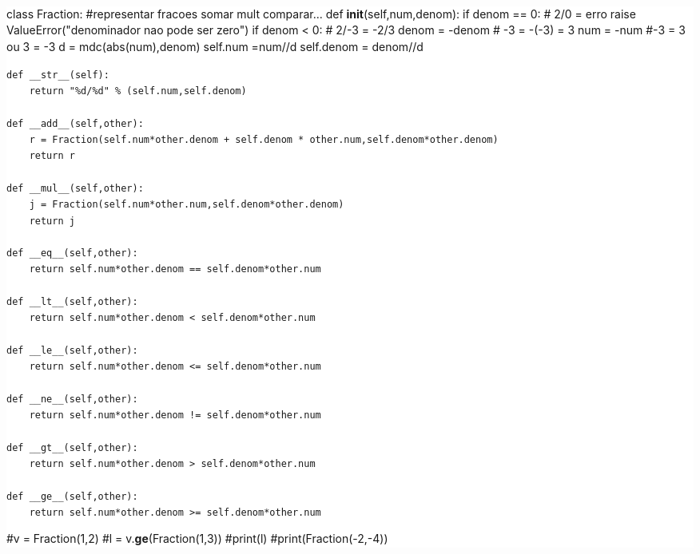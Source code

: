 class Fraction: #representar fracoes somar mult comparar...
    def __init__(self,num,denom):
        if denom == 0: # 2/0 = erro
            raise ValueError("denominador nao pode ser zero")
        if denom < 0: # 2/-3 = -2/3
            denom = -denom # -3 = -(-3) = 3
            num = -num #-3 = 3 ou 3 = -3
        d = mdc(abs(num),denom)
        self.num =num//d
        self.denom = denom//d

    def __str__(self):
        return "%d/%d" % (self.num,self.denom)

    def __add__(self,other):
        r = Fraction(self.num*other.denom + self.denom * other.num,self.denom*other.denom)
        return r

    def __mul__(self,other):
        j = Fraction(self.num*other.num,self.denom*other.denom)
        return j

    def __eq__(self,other):
        return self.num*other.denom == self.denom*other.num

    def __lt__(self,other):
        return self.num*other.denom < self.denom*other.num

    def __le__(self,other):
        return self.num*other.denom <= self.denom*other.num

    def __ne__(self,other):
        return self.num*other.denom != self.denom*other.num

    def __gt__(self,other):
        return self.num*other.denom > self.denom*other.num

    def __ge__(self,other):
        return self.num*other.denom >= self.denom*other.num
#v = Fraction(1,2)
#l = v.__ge__(Fraction(1,3))
#print(l)
#print(Fraction(-2,-4))
